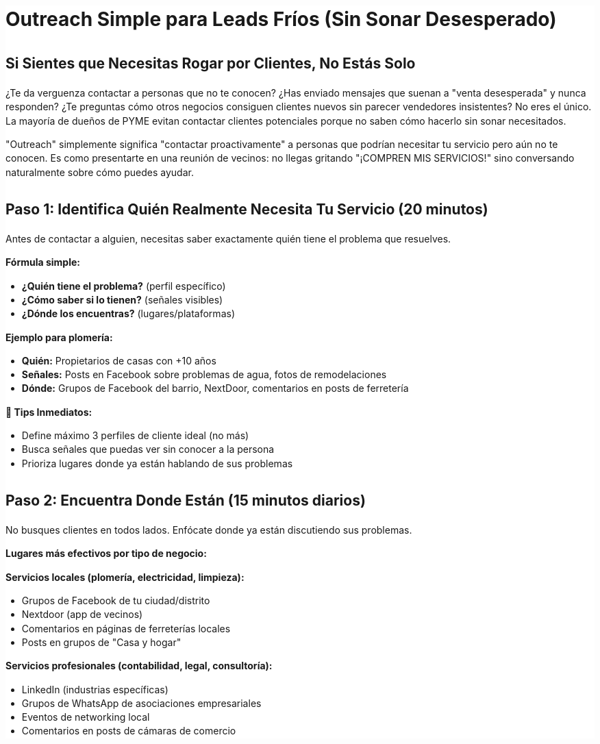 # Outreach Simple para Leads Fríos (Sin Sonar Desesperado)

## Si Sientes que Necesitas Rogar por Clientes, No Estás Solo

¿Te da verguenza contactar a personas que no te conocen? ¿Has enviado mensajes que suenan a "venta desesperada" y nunca responden? ¿Te preguntas cómo otros negocios consiguen clientes nuevos sin parecer vendedores insistentes? No eres el único. La mayoría de dueños de PYME evitan contactar clientes potenciales porque no saben cómo hacerlo sin sonar necesitados.

"Outreach" simplemente significa "contactar proactivamente" a personas que podrían necesitar tu servicio pero aún no te conocen. Es como presentarte en una reunión de vecinos: no llegas gritando "¡COMPREN MIS SERVICIOS!" sino conversando naturalmente sobre cómo puedes ayudar.

## Paso 1: Identifica Quién Realmente Necesita Tu Servicio (20 minutos)

Antes de contactar a alguien, necesitas saber exactamente quién tiene el problema que resuelves.

**Fórmula simple:**
- **¿Quién tiene el problema?** (perfil específico)
- **¿Cómo saber si lo tienen?** (señales visibles)
- **¿Dónde los encuentras?** (lugares/plataformas)

**Ejemplo para plomería:**
- **Quién:** Propietarios de casas con +10 años
- **Señales:** Posts en Facebook sobre problemas de agua, fotos de remodelaciones
- **Dónde:** Grupos de Facebook del barrio, NextDoor, comentarios en posts de ferretería

**📍 Tips Inmediatos:**
- Define máximo 3 perfiles de cliente ideal (no más)
- Busca señales que puedas ver sin conocer a la persona
- Prioriza lugares donde ya están hablando de sus problemas

## Paso 2: Encuentra Donde Están (15 minutos diarios)

No busques clientes en todos lados. Enfócate donde ya están discutiendo sus problemas.

**Lugares más efectivos por tipo de negocio:**

**Servicios locales (plomería, electricidad, limpieza):**
- Grupos de Facebook de tu ciudad/distrito
- Nextdoor (app de vecinos)
- Comentarios en páginas de ferreterías locales
- Posts en grupos de "Casa y hogar"

**Servicios profesionales (contabilidad, legal, consultoría):**
- LinkedIn (industrias específicas)
- Grupos de WhatsApp de asociaciones empresariales
- Eventos de networking local
- Comentarios en posts de cámaras de comercio

